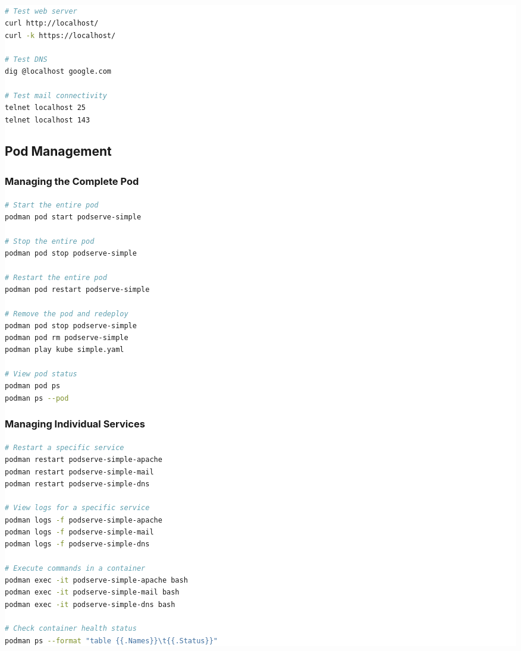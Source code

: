 ```bash
# Test web server
curl http://localhost/
curl -k https://localhost/

# Test DNS
dig @localhost google.com

# Test mail connectivity
telnet localhost 25
telnet localhost 143
```

## Pod Management

### Managing the Complete Pod

```bash
# Start the entire pod
podman pod start podserve-simple

# Stop the entire pod
podman pod stop podserve-simple

# Restart the entire pod
podman pod restart podserve-simple

# Remove the pod and redeploy
podman pod stop podserve-simple
podman pod rm podserve-simple
podman play kube simple.yaml

# View pod status
podman pod ps
podman ps --pod
```

### Managing Individual Services

```bash
# Restart a specific service
podman restart podserve-simple-apache
podman restart podserve-simple-mail
podman restart podserve-simple-dns

# View logs for a specific service
podman logs -f podserve-simple-apache
podman logs -f podserve-simple-mail
podman logs -f podserve-simple-dns

# Execute commands in a container
podman exec -it podserve-simple-apache bash
podman exec -it podserve-simple-mail bash
podman exec -it podserve-simple-dns bash

# Check container health status
podman ps --format "table {{.Names}}\t{{.Status}}"
```
